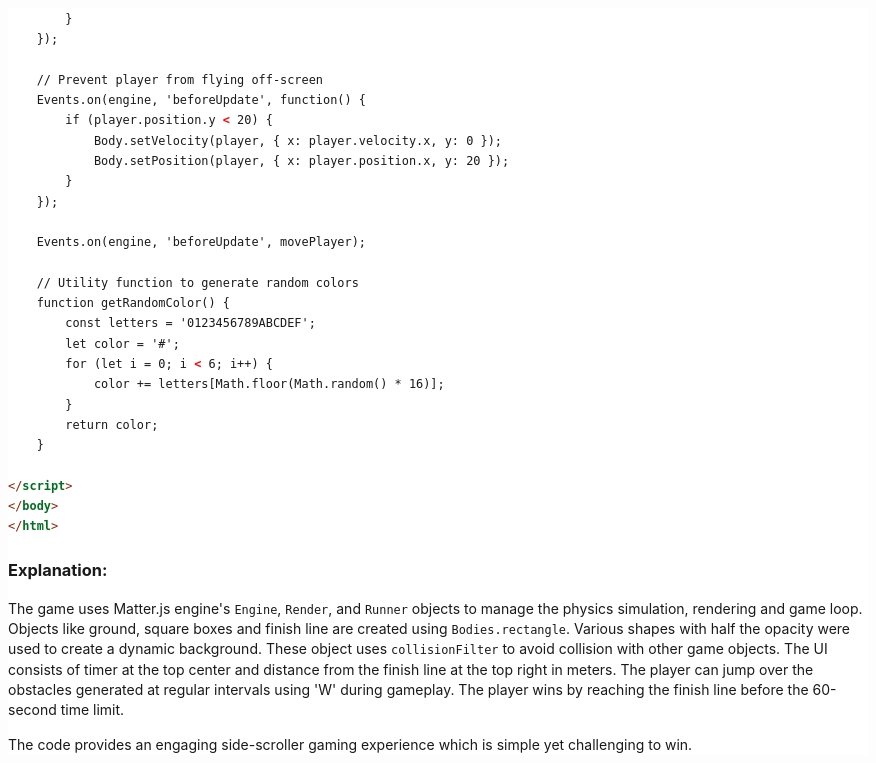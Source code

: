 ```html
        }
    });

    // Prevent player from flying off-screen
    Events.on(engine, 'beforeUpdate', function() {
        if (player.position.y < 20) {
            Body.setVelocity(player, { x: player.velocity.x, y: 0 });
            Body.setPosition(player, { x: player.position.x, y: 20 });
        }
    });

    Events.on(engine, 'beforeUpdate', movePlayer);

    // Utility function to generate random colors
    function getRandomColor() {
        const letters = '0123456789ABCDEF';
        let color = '#';
        for (let i = 0; i < 6; i++) {
            color += letters[Math.floor(Math.random() * 16)];
        }
        return color;
    }

</script>
</body>
</html>
```

### Explanation:

The game uses Matter.js engine's `Engine`, `Render`, and `Runner` objects to manage the physics simulation, rendering and game loop.
Objects like ground, square boxes and finish line are created using `Bodies.rectangle`.
Various shapes with half the opacity were used to create a dynamic background. These object uses `collisionFilter` to avoid collision with other game objects.
The UI consists of timer at the top center and distance from the finish line at the top right in meters. 
The player can jump over the obstacles generated at regular intervals using 'W' during gameplay. The player wins by reaching the finish line before the 60-second time limit.

The code provides an engaging side-scroller gaming experience which is simple yet challenging to win.